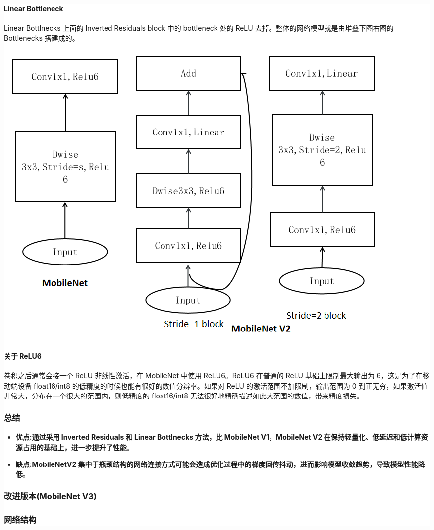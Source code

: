 #### Linear Bottleneck

Linear Bottlnecks 上面的 Inverted Residuals block 中的 bottleneck 处的 ReLU 去掉。整体的网络模型就是由堆叠下图右图的 Bottlenecks 搭建成的。

![Linear Bottleneck 结构](./images/02cnn/02CNN_13.png)

#### 关于 ReLU6

卷积之后通常会接一个 ReLU 非线性激活，在 MobileNet 中使用 ReLU6。ReLU6 在普通的 ReLU 基础上限制最大输出为 6，这是为了在移动端设备 float16/int8 的低精度的时候也能有很好的数值分辨率。如果对 ReLU 的激活范围不加限制，输出范围为 0 到正无穷，如果激活值非常大，分布在一个很大的范围内，则低精度的 float16/int8 无法很好地精确描述如此大范围的数值，带来精度损失。

### 总结

- **优点:通过采用 Inverted Residuals 和 Linear Bottlnecks 方法，比 MobileNet V1，MobileNet V2 在保持轻量化、低延迟和低计算资源占用的基础上，进一步提升了性能**。

- **缺点:MobileNetV2 集中于瓶颈结构的网络连接方式可能会造成优化过程中的梯度回传抖动，进而影响模型收敛趋势，导致模型性能降低**。

### 改进版本(MobileNet V3)

### 网络结构
